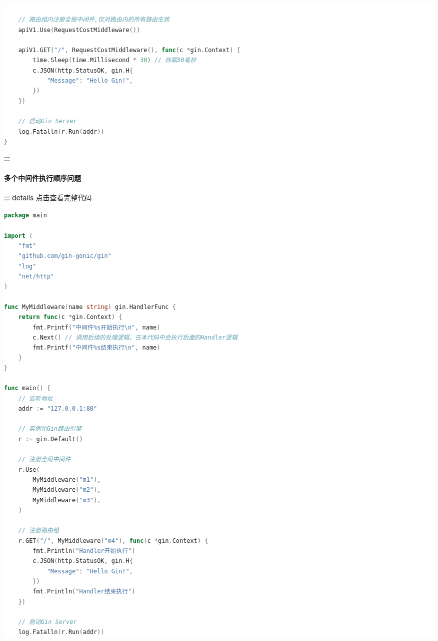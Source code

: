```go

	// 路由组内注册全局中间件,仅对路由内的所有路由生效
	apiV1.Use(RequestCostMiddleware())

	apiV1.GET("/", RequestCostMiddleware(), func(c *gin.Context) {
		time.Sleep(time.Millisecond * 30) // 休眠30毫秒
		c.JSON(http.StatusOK, gin.H{
			"Message": "Hello Gin!",
		})
	})

	// 启动Gin Server
	log.Fatalln(r.Run(addr))
}
```

:::

#### 多个中间件执行顺序问题

::: details 点击查看完整代码

```go
package main

import (
	"fmt"
	"github.com/gin-gonic/gin"
	"log"
	"net/http"
)

func MyMiddleware(name string) gin.HandlerFunc {
	return func(c *gin.Context) {
		fmt.Printf("中间件%s开始执行\n", name)
		c.Next() // 调用后续的处理逻辑，在本代码中会执行后面的Handler逻辑
		fmt.Printf("中间件%s结束执行\n", name)
	}
}

func main() {
	// 监听地址
	addr := "127.0.0.1:80"

	// 实例化Gin路由引擎
	r := gin.Default()

	// 注册全局中间件
	r.Use(
		MyMiddleware("m1"),
		MyMiddleware("m2"),
		MyMiddleware("m3"),
	)

	// 注册路由组
	r.GET("/", MyMiddleware("m4"), func(c *gin.Context) {
		fmt.Println("Handler开始执行")
		c.JSON(http.StatusOK, gin.H{
			"Message": "Hello Gin!",
		})
		fmt.Println("Handler结束执行")
	})

	// 启动Gin Server
	log.Fatalln(r.Run(addr))
```